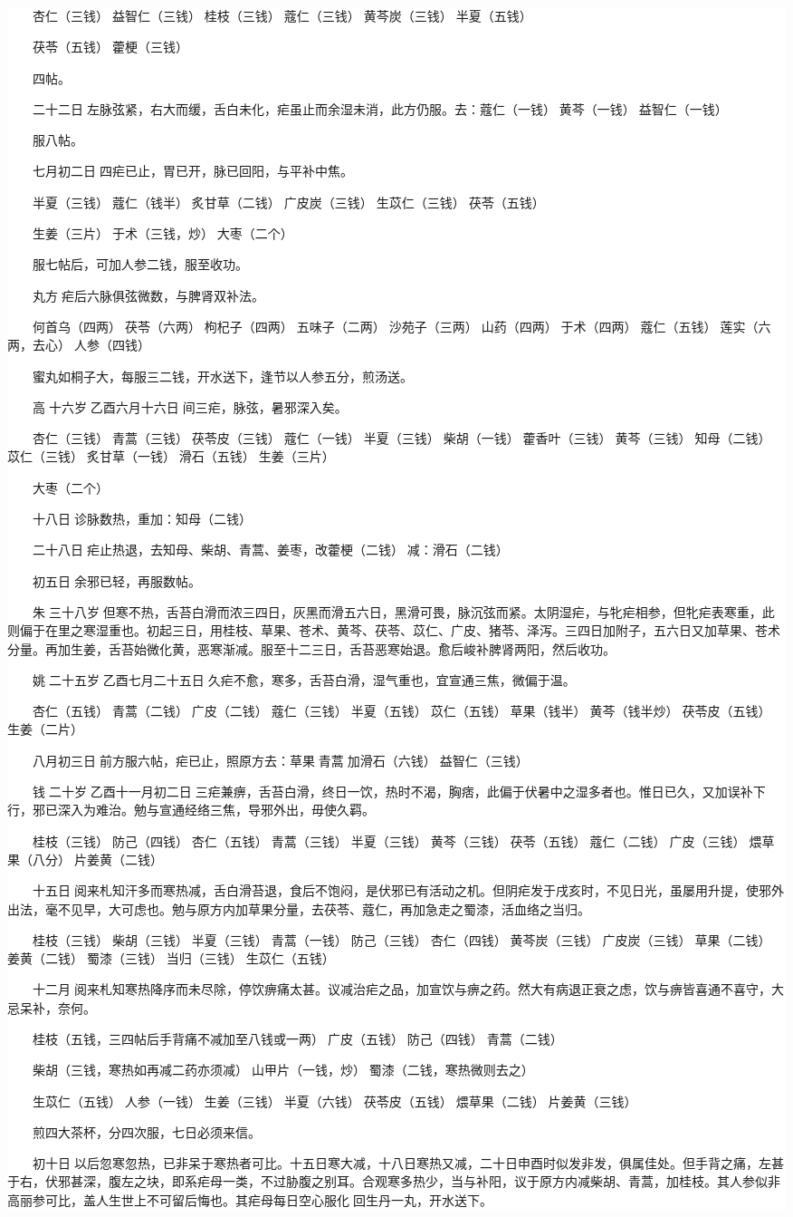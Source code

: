 　　杏仁（三钱） 益智仁（三钱） 桂枝（三钱） 蔻仁（三钱） 黄芩炭（三钱） 半夏（五钱）

　　茯苓（五钱） 藿梗（三钱）

　　四帖。

　　二十二日 左脉弦紧，右大而缓，舌白未化，疟虽止而余湿未消，此方仍服。去：蔻仁（一钱） 黄芩（一钱） 益智仁（一钱）

　　服八帖。

　　七月初二日 四疟已止，胃已开，脉已回阳，与平补中焦。

　　半夏（三钱） 蔻仁（钱半） 炙甘草（二钱） 广皮炭（三钱） 生苡仁（三钱） 茯苓（五钱）

　　生姜（三片） 于术（三钱，炒） 大枣（二个）

　　服七帖后，可加人参二钱，服至收功。

　　丸方 疟后六脉俱弦微数，与脾肾双补法。

　　何首乌（四两） 茯苓（六两） 枸杞子（四两） 五味子（二两） 沙苑子（三两） 山药（四两） 于术（四两） 蔻仁（五钱） 莲实（六两，去心） 人参（四钱）

　　蜜丸如桐子大，每服三二钱，开水送下，逢节以人参五分，煎汤送。

　　高 十六岁 乙酉六月十六日 间三疟，脉弦，暑邪深入矣。

　　杏仁（三钱） 青蒿（三钱） 茯苓皮（三钱） 蔻仁（一钱） 半夏（三钱） 柴胡（一钱） 藿香叶（三钱） 黄芩（三钱） 知母（二钱） 苡仁（三钱） 炙甘草（一钱） 滑石（五钱） 生姜（三片）

　　大枣（二个）

　　十八日 诊脉数热，重加：知母（二钱）

　　二十八日 疟止热退，去知母、柴胡、青蒿、姜枣，改藿梗（二钱） 减：滑石（二钱）

　　初五日 余邪已轻，再服数帖。

　　朱 三十八岁 但寒不热，舌苔白滑而浓三四日，灰黑而滑五六日，黑滑可畏，脉沉弦而紧。太阴湿疟，与牝疟相参，但牝疟表寒重，此则偏于在里之寒湿重也。初起三日，用桂枝、草果、苍术、黄芩、茯苓、苡仁、广皮、猪苓、泽泻。三四日加附子，五六日又加草果、苍术分量。再加生姜，舌苔始微化黄，恶寒渐减。服至十二三日，舌苔恶寒始退。愈后峻补脾肾两阳，然后收功。

　　姚 二十五岁 乙酉七月二十五日 久疟不愈，寒多，舌苔白滑，湿气重也，宜宣通三焦，微偏于温。

　　杏仁（五钱） 青蒿（二钱） 广皮（二钱） 蔻仁（三钱） 半夏（五钱） 苡仁（五钱） 草果（钱半） 黄芩（钱半炒） 茯苓皮（五钱） 生姜（二片）

　　八月初三日 前方服六帖，疟已止，照原方去：草果 青蒿 加滑石（六钱） 益智仁（三钱）

　　钱 二十岁 乙酉十一月初二日 三疟兼痹，舌苔白滑，终日一饮，热时不渴，胸痞，此偏于伏暑中之湿多者也。惟日已久，又加误补下行，邪已深入为难治。勉与宣通经络三焦，导邪外出，毋使久羁。

　　桂枝（三钱） 防己（四钱） 杏仁（五钱） 青蒿（三钱） 半夏（三钱） 黄芩（三钱） 茯苓（五钱） 蔻仁（二钱） 广皮（三钱） 煨草果（八分） 片姜黄（二钱）

　　十五日 阅来札知汗多而寒热减，舌白滑苔退，食后不饱闷，是伏邪已有活动之机。但阴疟发于戌亥时，不见日光，虽屡用升提，使邪外出法，毫不见早，大可虑也。勉与原方内加草果分量，去茯苓、蔻仁，再加急走之蜀漆，活血络之当归。

　　桂枝（三钱） 柴胡（三钱） 半夏（三钱） 青蒿（一钱） 防己（三钱） 杏仁（四钱） 黄芩炭（三钱） 广皮炭（三钱） 草果（二钱） 姜黄（二钱） 蜀漆（三钱） 当归（三钱） 生苡仁（五钱）

　　十二月 阅来札知寒热降序而未尽除，停饮痹痛太甚。议减治疟之品，加宣饮与痹之药。然大有病退正衰之虑，饮与痹皆喜通不喜守，大忌呆补，奈何。

　　桂枝（五钱，三四帖后手背痛不减加至八钱或一两） 广皮（五钱） 防己（四钱） 青蒿（二钱）

　　柴胡（三钱，寒热如再减二药亦须减） 山甲片（一钱，炒） 蜀漆（二钱，寒热微则去之）

　　生苡仁（五钱） 人参（一钱） 生姜（三钱） 半夏（六钱） 茯苓皮（五钱） 煨草果（二钱） 片姜黄（三钱）

　　煎四大茶杯，分四次服，七日必须来信。

　　初十日 以后忽寒忽热，已非呆于寒热者可比。十五日寒大减，十八日寒热又减，二十日申酉时似发非发，俱属佳处。但手背之痛，左甚于右，伏邪甚深，腹左之块，即系疟母一类，不过胁腹之别耳。合观寒多热少，当与补阳，议于原方内减柴胡、青蒿，加桂枝。其人参似非高丽参可比，盖人生世上不可留后悔也。其疟母每日空心服化 回生丹一丸，开水送下。
